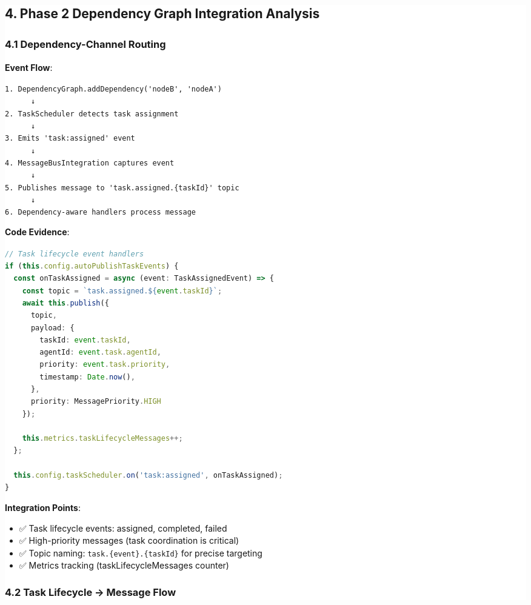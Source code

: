 
## 4. Phase 2 Dependency Graph Integration Analysis

### 4.1 Dependency-Channel Routing

**Event Flow**:
```
1. DependencyGraph.addDependency('nodeB', 'nodeA')
      ↓
2. TaskScheduler detects task assignment
      ↓
3. Emits 'task:assigned' event
      ↓
4. MessageBusIntegration captures event
      ↓
5. Publishes message to 'task.assigned.{taskId}' topic
      ↓
6. Dependency-aware handlers process message
```

**Code Evidence**:
```typescript
// Task lifecycle event handlers
if (this.config.autoPublishTaskEvents) {
  const onTaskAssigned = async (event: TaskAssignedEvent) => {
    const topic = `task.assigned.${event.taskId}`;
    await this.publish({
      topic,
      payload: {
        taskId: event.taskId,
        agentId: event.task.agentId,
        priority: event.task.priority,
        timestamp: Date.now(),
      },
      priority: MessagePriority.HIGH
    });

    this.metrics.taskLifecycleMessages++;
  };

  this.config.taskScheduler.on('task:assigned', onTaskAssigned);
}
```

**Integration Points**:
- ✅ Task lifecycle events: assigned, completed, failed
- ✅ High-priority messages (task coordination is critical)
- ✅ Topic naming: `task.{event}.{taskId}` for precise targeting
- ✅ Metrics tracking (taskLifecycleMessages counter)

### 4.2 Task Lifecycle → Message Flow
